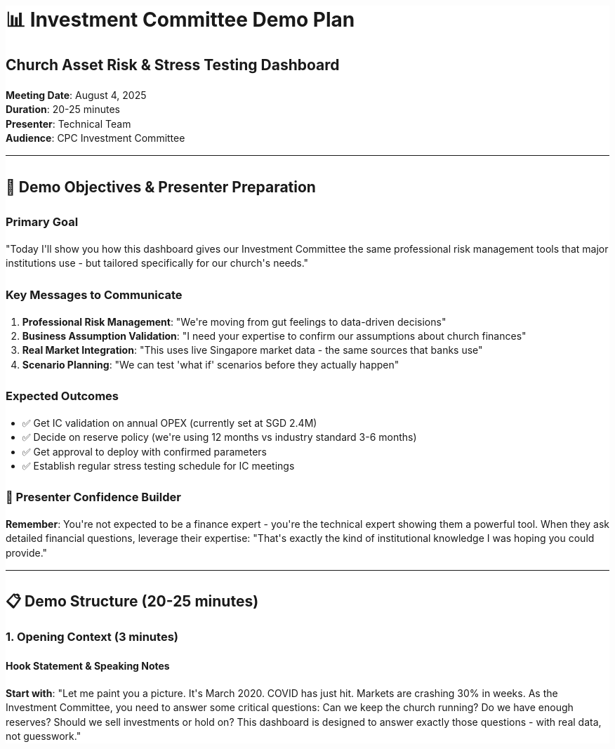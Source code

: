 # 📊 Investment Committee Demo Plan
## Church Asset Risk & Stress Testing Dashboard

**Meeting Date**: August 4, 2025  
**Duration**: 20-25 minutes  
**Presenter**: Technical Team  
**Audience**: CPC Investment Committee  

---

## 🎯 Demo Objectives & Presenter Preparation

### **Primary Goal**
"Today I'll show you how this dashboard gives our Investment Committee the same professional risk management tools that major institutions use - but tailored specifically for our church's needs."

### **Key Messages to Communicate**
1. **Professional Risk Management**: "We're moving from gut feelings to data-driven decisions"
2. **Business Assumption Validation**: "I need your expertise to confirm our assumptions about church finances"
3. **Real Market Integration**: "This uses live Singapore market data - the same sources that banks use"
4. **Scenario Planning**: "We can test 'what if' scenarios before they actually happen"

### **Expected Outcomes**
- ✅ Get IC validation on annual OPEX (currently set at SGD 2.4M)
- ✅ Decide on reserve policy (we're using 12 months vs industry standard 3-6 months)
- ✅ Get approval to deploy with confirmed parameters
- ✅ Establish regular stress testing schedule for IC meetings

### **🎯 Presenter Confidence Builder**
**Remember**: You're not expected to be a finance expert - you're the technical expert showing them a powerful tool. When they ask detailed financial questions, leverage their expertise: "That's exactly the kind of institutional knowledge I was hoping you could provide."

---

## 📋 Demo Structure (20-25 minutes)

### **1. Opening Context (3 minutes)**

#### **Hook Statement & Speaking Notes**
**Start with**: "Let me paint you a picture. It's March 2020. COVID has just hit. Markets are crashing 30% in weeks. As the Investment Committee, you need to answer some critical questions: Can we keep the church running? Do we have enough reserves? Should we sell investments or hold on? This dashboard is designed to answer exactly those questions - with real data, not guesswork."
